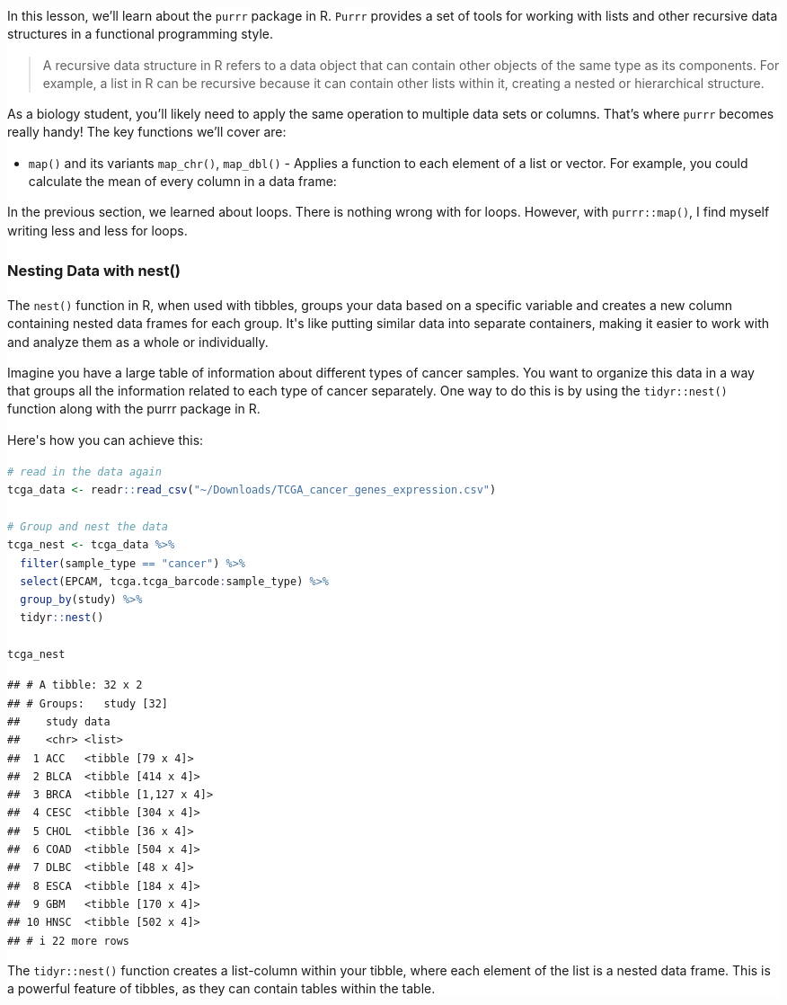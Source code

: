 In this lesson, we’ll learn about the `purrr` package in R. `Purrr` provides a set of tools for working with lists and other recursive data structures in a functional programming style.

>A recursive data structure in R refers to a data object that can contain other objects of the same type as its components. For example, a list in R can be recursive because it can contain other lists within it, creating a nested or hierarchical structure.

As a biology student, you’ll likely need to apply the same operation to multiple data sets or columns. That’s where `purrr` becomes really handy! The key functions we’ll cover are:

* `map()` and its variants `map_chr()`, `map_dbl()` - Applies a function to each element of a list or vector. For example, you could calculate the mean of every column in a data frame:

In the previous section, we learned about loops. There is nothing wrong with for loops. However, with `purrr::map()`, I find myself writing less and less for loops.

### Nesting Data with nest()

The `nest()` function in R, when used with tibbles, groups your data based on a specific variable and creates a new column containing nested data frames for each group. It's like putting similar data into separate containers, making it easier to work with and analyze them as a whole or individually.

Imagine you have a large table of information about different types of cancer samples. You want to organize this data in a way that groups all the information related to each type of cancer separately. One way to do this is by using the `tidyr::nest()` function along with the purrr package in R.

Here's how you can achieve this:


```r
# read in the data again
tcga_data <- readr::read_csv("~/Downloads/TCGA_cancer_genes_expression.csv")

# Group and nest the data
tcga_nest <- tcga_data %>%
  filter(sample_type == "cancer") %>%
  select(EPCAM, tcga.tcga_barcode:sample_type) %>%
  group_by(study) %>%
  tidyr::nest()

tcga_nest
```

```
## # A tibble: 32 x 2
## # Groups:   study [32]
##    study data                
##    <chr> <list>              
##  1 ACC   <tibble [79 x 4]>   
##  2 BLCA  <tibble [414 x 4]>  
##  3 BRCA  <tibble [1,127 x 4]>
##  4 CESC  <tibble [304 x 4]>  
##  5 CHOL  <tibble [36 x 4]>   
##  6 COAD  <tibble [504 x 4]>  
##  7 DLBC  <tibble [48 x 4]>   
##  8 ESCA  <tibble [184 x 4]>  
##  9 GBM   <tibble [170 x 4]>  
## 10 HNSC  <tibble [502 x 4]>  
## # i 22 more rows
```
The `tidyr::nest()` function creates a list-column within your tibble, where each element of the list is a nested data frame. This is a powerful feature of tibbles, as they can contain tables within the table.
